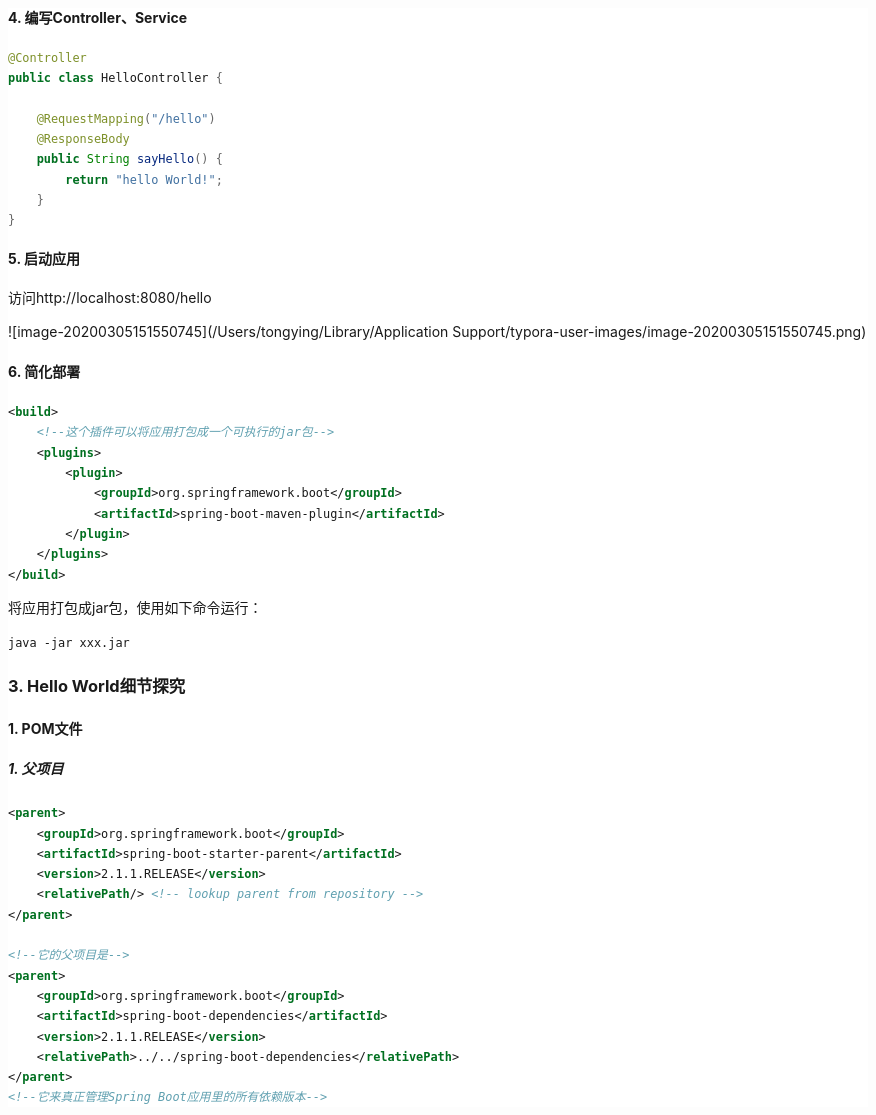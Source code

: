 #### 4. 编写Controller、Service

```java
@Controller
public class HelloController {

    @RequestMapping("/hello")
    @ResponseBody
    public String sayHello() {
        return "hello World!";
    }
}
```

#### 5. 启动应用

访问http://localhost:8080/hello

![image-20200305151550745](/Users/tongying/Library/Application Support/typora-user-images/image-20200305151550745.png)

#### 6. 简化部署

```xml
<build>
    <!--这个插件可以将应用打包成一个可执行的jar包-->
    <plugins>
        <plugin>
            <groupId>org.springframework.boot</groupId>
            <artifactId>spring-boot-maven-plugin</artifactId>
        </plugin>
    </plugins>
</build>
```

将应用打包成jar包，使用如下命令运行：

```
java -jar xxx.jar
```

### 3. Hello World细节探究

#### 1. POM文件

##### 1. 父项目

```xml
<parent>
    <groupId>org.springframework.boot</groupId>
    <artifactId>spring-boot-starter-parent</artifactId>
    <version>2.1.1.RELEASE</version>
    <relativePath/> <!-- lookup parent from repository -->
</parent>

<!--它的父项目是-->
<parent>
    <groupId>org.springframework.boot</groupId>
    <artifactId>spring-boot-dependencies</artifactId>
    <version>2.1.1.RELEASE</version>
    <relativePath>../../spring-boot-dependencies</relativePath>
</parent>
<!--它来真正管理Spring Boot应用里的所有依赖版本-->
```
